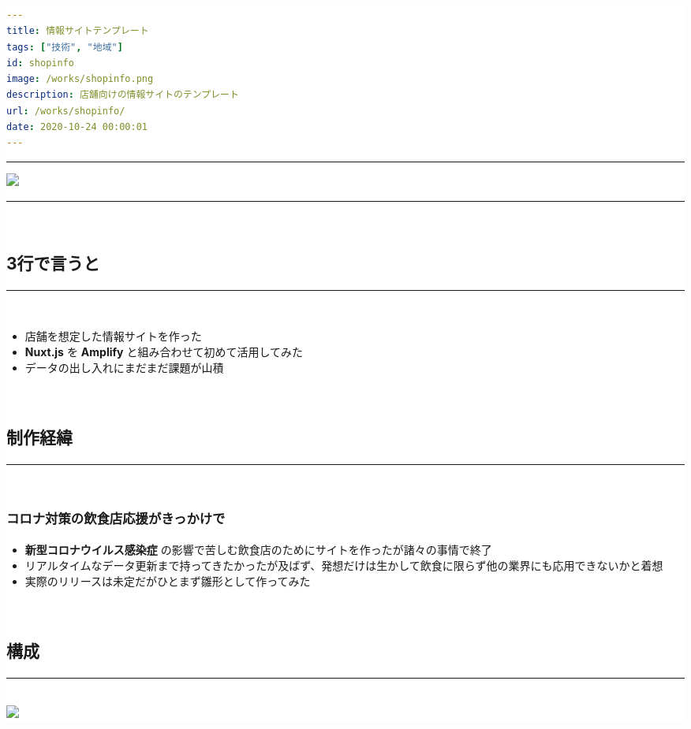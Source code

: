 ```yaml
---
title: 情報サイトテンプレート
tags: ["技術", "地域"]
id: shopinfo
image: /works/shopinfo.png
description: 店舗向けの情報サイトのテンプレート
url: /works/shopinfo/
date: 2020-10-24 00:00:01
---
```


***

<img src="/works/shopinfo.png" width="100%">

***

<br>

## 3行で言うと

***

<br>

- 店舗を想定した情報サイトを作った
- **Nuxt.js** を **Amplify** と組み合わせて初めて活用してみた
- データの出し入れにまだまだ課題が山積

<br>

## 制作経緯

***

<br>

### コロナ対策の飲食店応援がきっかけで

- **新型コロナウイルス感染症** の影響で苦しむ飲食店のためにサイトを作ったが諸々の事情で終了
- リアルタイムなデータ更新まで持ってきたかったが及ばず、発想だけは生かして飲食に限らず他の業界にも応用できないかと着想
- 実際のリリースは未定だがひとまず雛形として作ってみた

<br>

## 構成

***

<br>

<img src="/works/shopinfo_architecture.png" width="100%">
